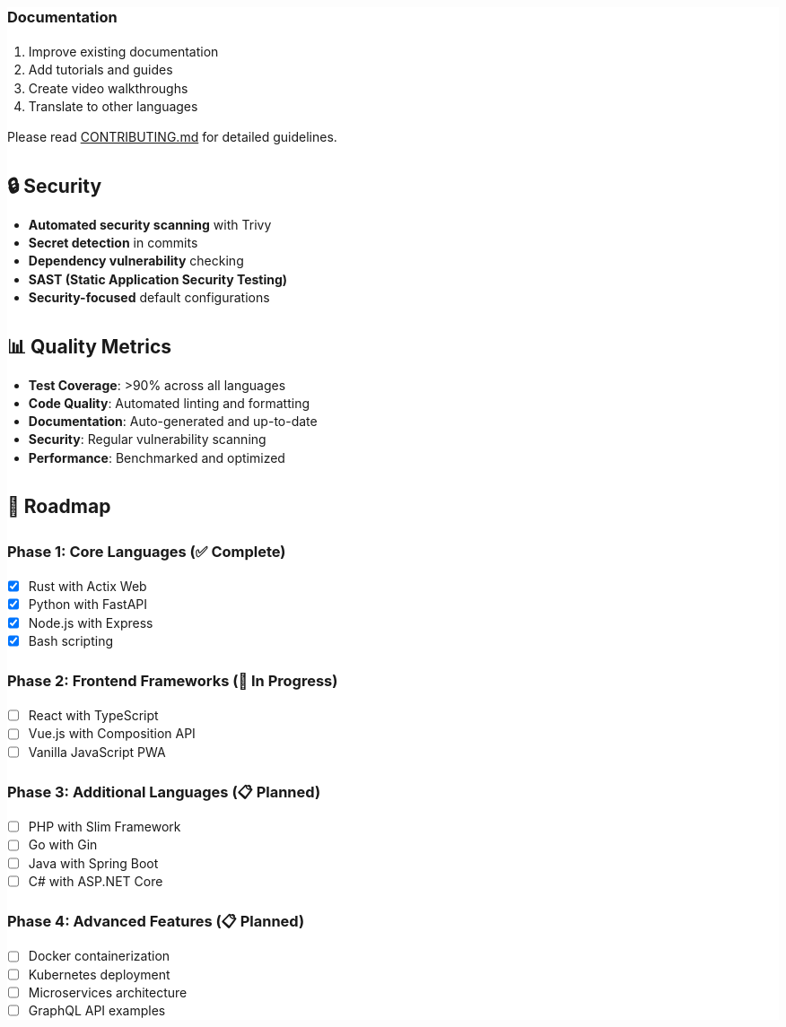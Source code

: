 ### Documentation

1. Improve existing documentation
2. Add tutorials and guides
3. Create video walkthroughs
4. Translate to other languages

Please read [CONTRIBUTING.md](CONTRIBUTING.md) for detailed guidelines.

## 🔒 Security

- **Automated security scanning** with Trivy
- **Secret detection** in commits
- **Dependency vulnerability** checking
- **SAST (Static Application Security Testing)**
- **Security-focused** default configurations

## 📊 Quality Metrics

- **Test Coverage**: >90% across all languages
- **Code Quality**: Automated linting and formatting
- **Documentation**: Auto-generated and up-to-date
- **Security**: Regular vulnerability scanning
- **Performance**: Benchmarked and optimized

## 🚀 Roadmap

### Phase 1: Core Languages (✅ Complete)
- [x] Rust with Actix Web
- [x] Python with FastAPI
- [x] Node.js with Express
- [x] Bash scripting

### Phase 2: Frontend Frameworks (🚧 In Progress)
- [ ] React with TypeScript
- [ ] Vue.js with Composition API
- [ ] Vanilla JavaScript PWA

### Phase 3: Additional Languages (📋 Planned)
- [ ] PHP with Slim Framework
- [ ] Go with Gin
- [ ] Java with Spring Boot
- [ ] C# with ASP.NET Core

### Phase 4: Advanced Features (📋 Planned)
- [ ] Docker containerization
- [ ] Kubernetes deployment
- [ ] Microservices architecture
- [ ] GraphQL API examples
